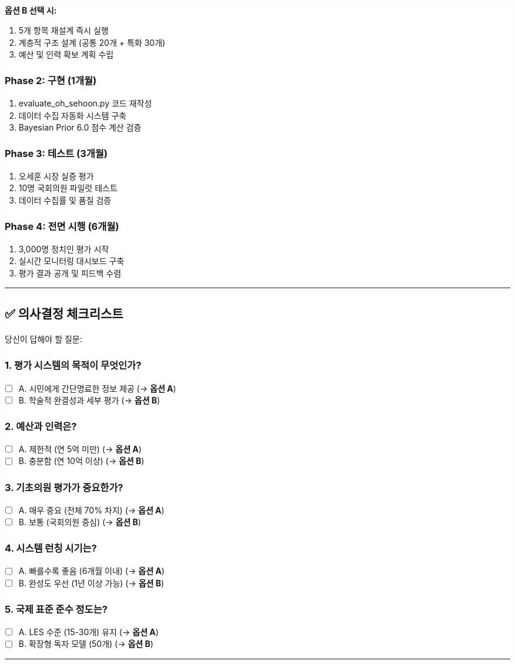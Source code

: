 **옵션 B 선택 시:**
1. 5개 항목 재설계 즉시 실행
2. 계층적 구조 설계 (공통 20개 + 특화 30개)
3. 예산 및 인력 확보 계획 수립

### Phase 2: 구현 (1개월)

1. evaluate_oh_sehoon.py 코드 재작성
2. 데이터 수집 자동화 시스템 구축
3. Bayesian Prior 6.0 점수 계산 검증

### Phase 3: 테스트 (3개월)

1. 오세훈 시장 실증 평가
2. 10명 국회의원 파일럿 테스트
3. 데이터 수집률 및 품질 검증

### Phase 4: 전면 시행 (6개월)

1. 3,000명 정치인 평가 시작
2. 실시간 모니터링 대시보드 구축
3. 평가 결과 공개 및 피드백 수렴

---

## ✅ 의사결정 체크리스트

당신이 답해야 할 질문:

### 1. 평가 시스템의 목적이 무엇인가?

- [ ] A. 시민에게 간단명료한 정보 제공 (→ **옵션 A**)
- [ ] B. 학술적 완결성과 세부 평가 (→ **옵션 B**)

### 2. 예산과 인력은?

- [ ] A. 제한적 (연 5억 미만) (→ **옵션 A**)
- [ ] B. 충분함 (연 10억 이상) (→ **옵션 B**)

### 3. 기초의원 평가가 중요한가?

- [ ] A. 매우 중요 (전체 70% 차지) (→ **옵션 A**)
- [ ] B. 보통 (국회의원 중심) (→ **옵션 B**)

### 4. 시스템 런칭 시기는?

- [ ] A. 빠를수록 좋음 (6개월 이내) (→ **옵션 A**)
- [ ] B. 완성도 우선 (1년 이상 가능) (→ **옵션 B**)

### 5. 국제 표준 준수 정도는?

- [ ] A. LES 수준 (15-30개) 유지 (→ **옵션 A**)
- [ ] B. 확장형 독자 모델 (50개) (→ **옵션 B**)

---